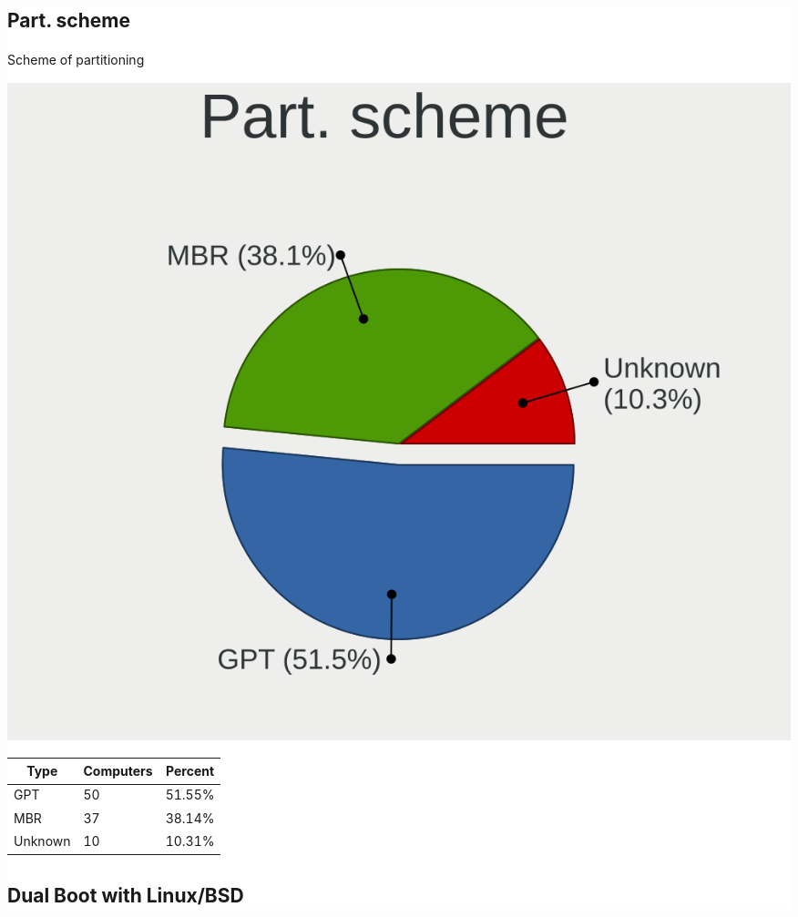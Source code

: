 Part. scheme
------------

Scheme of partitioning

![Part. scheme](./images/pie_chart/os_part_scheme.svg)


| Type    | Computers | Percent |
|---------|-----------|---------|
| GPT     | 50        | 51.55%  |
| MBR     | 37        | 38.14%  |
| Unknown | 10        | 10.31%  |

Dual Boot with Linux/BSD
------------------------
